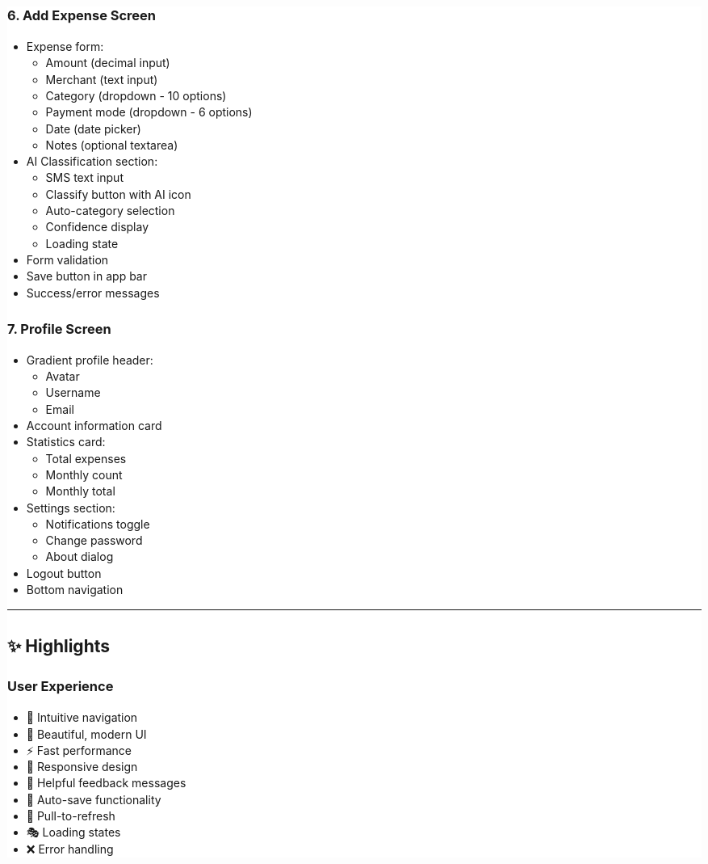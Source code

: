 ### 6. Add Expense Screen
- Expense form:
  - Amount (decimal input)
  - Merchant (text input)
  - Category (dropdown - 10 options)
  - Payment mode (dropdown - 6 options)
  - Date (date picker)
  - Notes (optional textarea)
- AI Classification section:
  - SMS text input
  - Classify button with AI icon
  - Auto-category selection
  - Confidence display
  - Loading state
- Form validation
- Save button in app bar
- Success/error messages

### 7. Profile Screen
- Gradient profile header:
  - Avatar
  - Username
  - Email
- Account information card
- Statistics card:
  - Total expenses
  - Monthly count
  - Monthly total
- Settings section:
  - Notifications toggle
  - Change password
  - About dialog
- Logout button
- Bottom navigation

---

## ✨ Highlights

### User Experience
- 🎯 Intuitive navigation
- 🎨 Beautiful, modern UI
- ⚡ Fast performance
- 📱 Responsive design
- 🔔 Helpful feedback messages
- 💾 Auto-save functionality
- 🔄 Pull-to-refresh
- 🎭 Loading states
- ❌ Error handling
